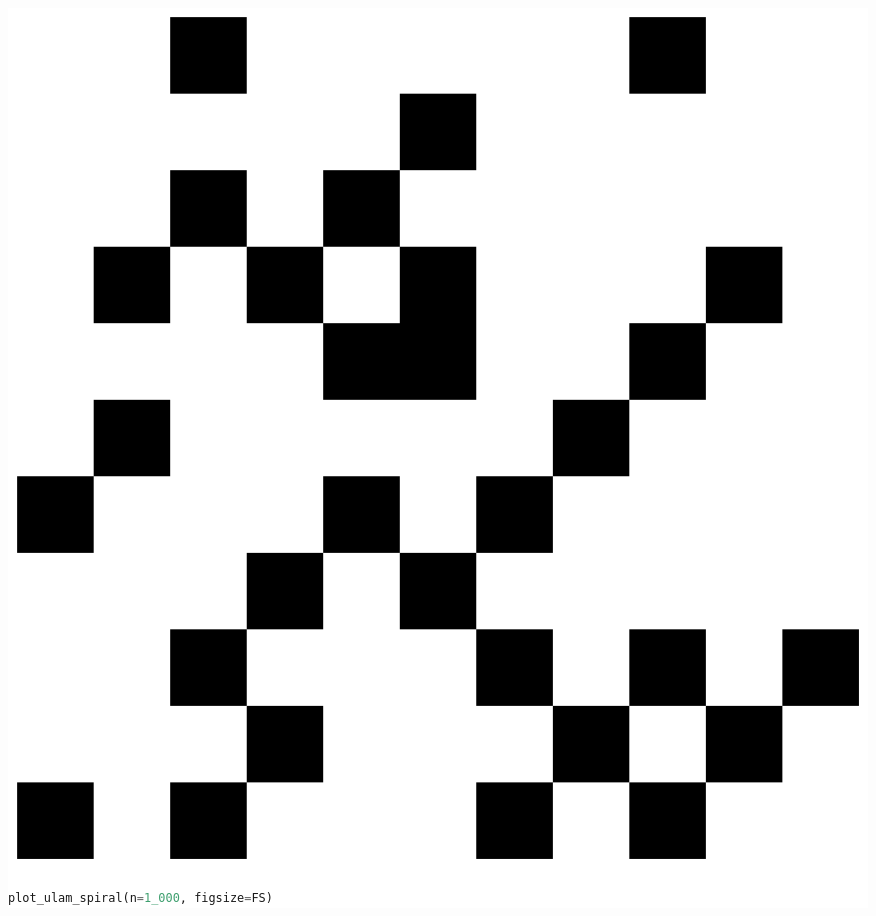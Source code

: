   <img width="1000" src="/img/2024-11-24_01/output_10_0.png" alt="n=100">
</p>


```python
plot_ulam_spiral(n=1_000, figsize=FS)
```

<p align="center">